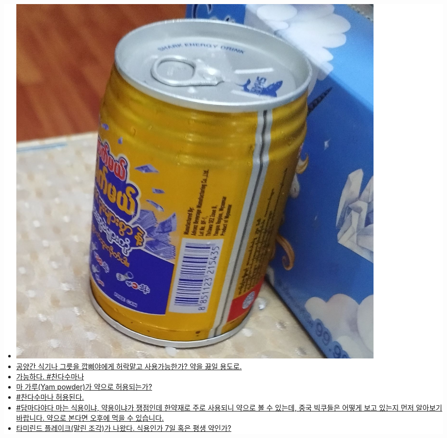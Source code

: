   - [<img src="assets/2024-08-06-17-18-59.jpeg" alt="2024-08-06-17-18-59.jpeg" width="700">](#img-srcassets2024-08-06-17-18-59jpeg-alt2024-08-06-17-18-59jpeg-width700)
  - [공양간 식기나 그릇을 깝삐야에게 허락맡고 사용가능한가? 약을 끓일 용도로.](#공양간-식기나-그릇을-깝삐야에게-허락맡고-사용가능한가-약을-끓일-용도로)
  - [가능하다. #찬다수마나](#가능하다-찬다수마나)
  - [마 가루(Yam powder)가 약으로 허용되는가?](#마-가루yam-powder가-약으로-허용되는가)
  - [#찬다수마나 허용된다.](#찬다수마나-허용된다)
  - [#담마다야다 마는 식용이냐, 약용이냐가 쟁점인데 한약재로 주로 사용되니 약으로 볼 수 있는데, 중국 빅쿠들은 어떻게 보고 있는지 먼저 알아보기 바랍니다. 약으로 본다면 오후에 먹을 수 있습니다.](#담마다야다-마는-식용이냐-약용이냐가-쟁점인데-한약재로-주로-사용되니-약으로-볼-수-있는데-중국-빅쿠들은-어떻게-보고-있는지-먼저-알아보기-바랍니다-약으로-본다면-오후에-먹을-수-있습니다)
  - [타미린드 플레이크(말린 조각)가 나왔다. 식용인가 7일 혹은 평생 약인가?](#타미린드-플레이크말린-조각가-나왔다-식용인가-7일-혹은-평생-약인가)